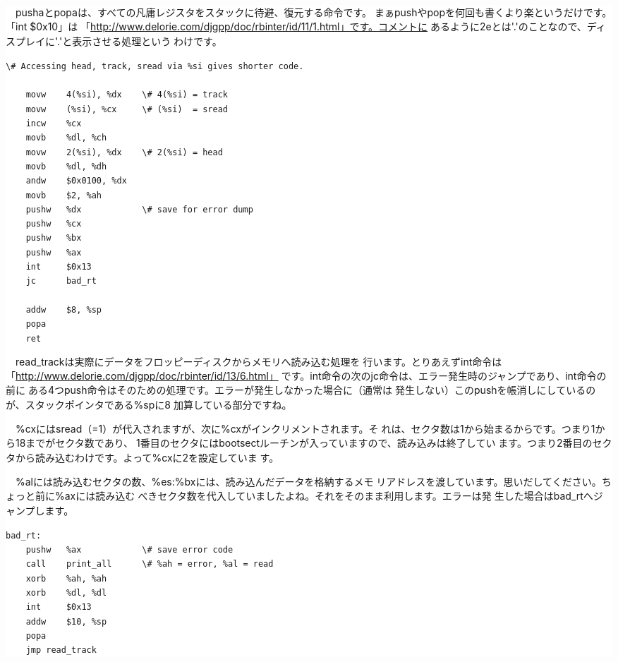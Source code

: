 　pushaとpopaは、すべての凡庸レジスタをスタックに待避、復元する命令です。
まぁpushやpopを何回も書くより楽というだけです。 「int $0x10」は
「http://www.delorie.com/djgpp/doc/rbinter/id/11/1.html」です。コメントに
あるように2eとは'.'のことなので、ディスプレイに'.'と表示させる処理という
わけです。

```
\# Accessing head, track, sread via %si gives shorter code.

    movw    4(%si), %dx    \# 4(%si) = track
    movw    (%si), %cx     \# (%si)  = sread
    incw    %cx
    movb    %dl, %ch
    movw    2(%si), %dx    \# 2(%si) = head
    movb    %dl, %dh
    andw    $0x0100, %dx
    movb    $2, %ah
    pushw   %dx            \# save for error dump
    pushw   %cx
    pushw   %bx
    pushw   %ax
    int     $0x13
    jc      bad_rt

    addw    $8, %sp
    popa
    ret
```

　read_trackは実際にデータをフロッピーディスクからメモリへ読み込む処理を
行います。とりあえずint命令は「http://www.delorie.com/djgpp/doc/rbinter/id/13/6.html」
です。int命令の次のjc命令は、エラー発生時のジャンプであり、int命令の前に
ある4つpush命令はそのための処理です。エラーが発生しなかった場合に（通常は
発生しない）このpushを帳消しにしているのが、スタックポインタである%spに8
加算している部分ですね。

　%cxにはsread（=1）が代入されますが、次に%cxがインクリメントされます。そ
れは、セクタ数は1から始まるからです。つまり1から18までがセクタ数であり、
1番目のセクタにはbootsectルーチンが入っていますので、読み込みは終了してい
ます。つまり2番目のセクタから読み込むわけです。よって%cxに2を設定していま
す。

　%alには読み込むセクタの数、%es:%bxには、読み込んだデータを格納するメモ
リアドレスを渡しています。思いだしてください。ちょっと前に%axには読み込む
べきセクタ数を代入していましたよね。それをそのまま利用します。エラーは発
生した場合はbad_rtへジャンプします。

```
bad_rt:
    pushw   %ax            \# save error code
    call    print_all      \# %ah = error, %al = read
    xorb    %ah, %ah
    xorb    %dl, %dl
    int     $0x13
    addw    $10, %sp
    popa
    jmp read_track
```
